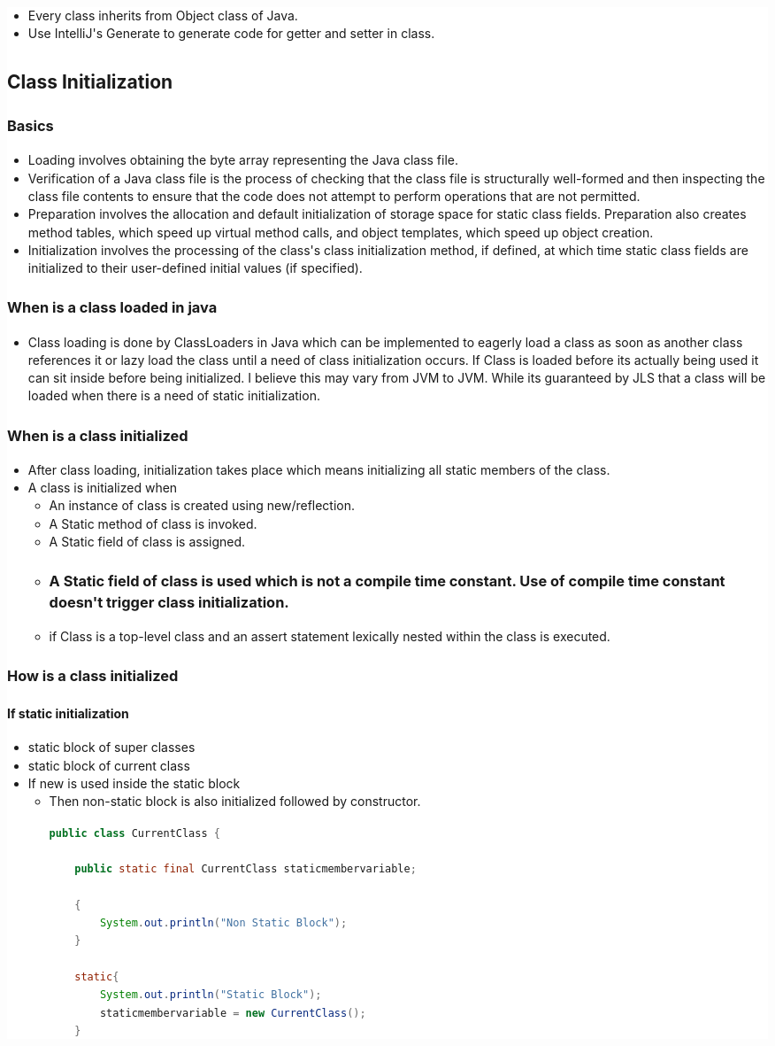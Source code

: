 - Every class inherits from Object class of Java.
- Use IntelliJ's Generate to generate code for getter and setter in class.

## Class Initialization
### Basics
- Loading involves obtaining the byte array representing the Java class file.
- Verification of a Java class file is the process of checking that the class file is structurally well-formed and then inspecting the class file contents to ensure that the code does not attempt to perform operations that are not permitted.
- Preparation involves the allocation and default initialization of storage space for static class fields. Preparation also creates method tables, which speed up virtual method calls, and object templates, which speed up object creation.
- Initialization involves the processing of the class's class initialization method, if defined, at which time static class fields are initialized to their user-defined initial values (if specified).
### When is a class loaded in java
- Class loading is done by ClassLoaders in Java which can be implemented to eagerly load a class as soon as another class references it or lazy load the class until a need of class initialization occurs. If Class is loaded before its actually being used it can sit inside before being initialized. I believe this may vary from JVM to JVM. While its guaranteed by JLS that a class will be loaded when there is a need of static initialization.

### When is a class initialized
- After class loading, initialization takes place which means initializing all static members of the class.
- A class is initialized when
  - An instance of class is created using new/reflection.
  - A Static method of class is invoked.
  - A Static field of class is assigned.
  - ### A Static field of class is used which is not a compile time constant. Use of compile time constant doesn't trigger class initialization.
  - if Class is a top-level class and an assert statement lexically nested within the class is executed.

### How is a class initialized
#### If static initialization
- static block of super classes
- static block of current class
- If new is used inside the static block
  - Then non-static block is also initialized followed by constructor. 
    ```java
    public class CurrentClass {

        public static final CurrentClass staticmembervariable;

        {
            System.out.println("Non Static Block");
        }

        static{
            System.out.println("Static Block");
            staticmembervariable = new CurrentClass();
        }
